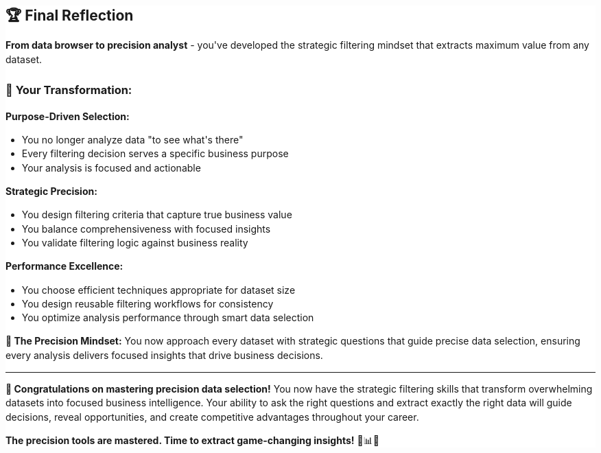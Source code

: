 ## 🏆 Final Reflection

**From data browser to precision analyst** - you've developed the strategic filtering mindset that extracts maximum value from any dataset.

### 💬 **Your Transformation:**

**Purpose-Driven Selection:**
- You no longer analyze data "to see what's there"
- Every filtering decision serves a specific business purpose
- Your analysis is focused and actionable

**Strategic Precision:**
- You design filtering criteria that capture true business value
- You balance comprehensiveness with focused insights
- You validate filtering logic against business reality

**Performance Excellence:**
- You choose efficient techniques appropriate for dataset size
- You design reusable filtering workflows for consistency
- You optimize analysis performance through smart data selection

**🎯 The Precision Mindset:** You now approach every dataset with strategic questions that guide precise data selection, ensuring every analysis delivers focused insights that drive business decisions.

---

**🎯 Congratulations on mastering precision data selection!** You now have the strategic filtering skills that transform overwhelming datasets into focused business intelligence. Your ability to ask the right questions and extract exactly the right data will guide decisions, reveal opportunities, and create competitive advantages throughout your career.

**The precision tools are mastered. Time to extract game-changing insights!** 🚀📊✨